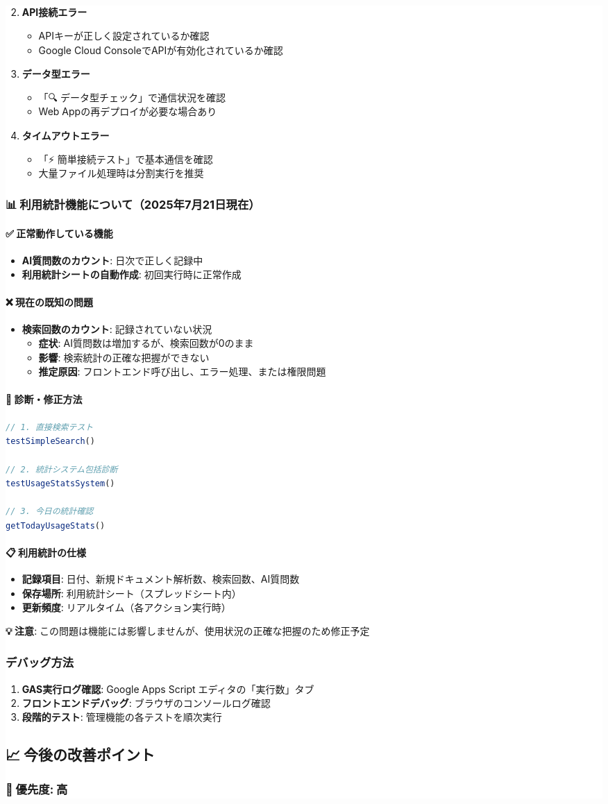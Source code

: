 2. **API接続エラー**
   - APIキーが正しく設定されているか確認
   - Google Cloud ConsoleでAPIが有効化されているか確認

3. **データ型エラー**
   - 「🔍 データ型チェック」で通信状況を確認
   - Web Appの再デプロイが必要な場合あり

4. **タイムアウトエラー**
   - 「⚡ 簡単接続テスト」で基本通信を確認
   - 大量ファイル処理時は分割実行を推奨

### 📊 利用統計機能について（2025年7月21日現在）

#### **✅ 正常動作している機能**
- **AI質問数のカウント**: 日次で正しく記録中
- **利用統計シートの自動作成**: 初回実行時に正常作成

#### **❌ 現在の既知の問題**
- **検索回数のカウント**: 記録されていない状況
  - **症状**: AI質問数は増加するが、検索回数が0のまま
  - **影響**: 検索統計の正確な把握ができない
  - **推定原因**: フロントエンド呼び出し、エラー処理、または権限問題

#### **🔧 診断・修正方法**
```javascript
// 1. 直接検索テスト
testSimpleSearch()

// 2. 統計システム包括診断  
testUsageStatsSystem()

// 3. 今日の統計確認
getTodayUsageStats()
```

#### **📋 利用統計の仕様**
- **記録項目**: 日付、新規ドキュメント解析数、検索回数、AI質問数
- **保存場所**: 利用統計シート（スプレッドシート内）
- **更新頻度**: リアルタイム（各アクション実行時）

**💡 注意**: この問題は機能には影響しませんが、使用状況の正確な把握のため修正予定

### デバッグ方法

1. **GAS実行ログ確認**: Google Apps Script エディタの「実行数」タブ
2. **フロントエンドデバッグ**: ブラウザのコンソールログ確認
3. **段階的テスト**: 管理機能の各テストを順次実行

## 📈 今後の改善ポイント

### 🎯 優先度: 高
